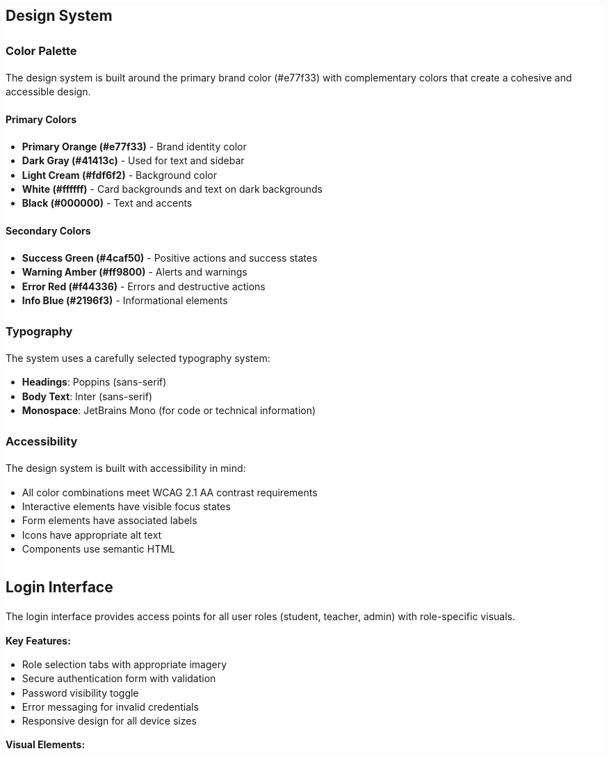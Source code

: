 ## Design System

### Color Palette

The design system is built around the primary brand color (#e77f33) with complementary colors that create a cohesive and accessible design.

#### Primary Colors

- **Primary Orange (#e77f33)** - Brand identity color
- **Dark Gray (#41413c)** - Used for text and sidebar
- **Light Cream (#fdf6f2)** - Background color
- **White (#ffffff)** - Card backgrounds and text on dark backgrounds
- **Black (#000000)** - Text and accents

#### Secondary Colors

- **Success Green (#4caf50)** - Positive actions and success states
- **Warning Amber (#ff9800)** - Alerts and warnings
- **Error Red (#f44336)** - Errors and destructive actions
- **Info Blue (#2196f3)** - Informational elements

### Typography

The system uses a carefully selected typography system:

- **Headings**: Poppins (sans-serif)
- **Body Text**: Inter (sans-serif)
- **Monospace**: JetBrains Mono (for code or technical information)

### Accessibility

The design system is built with accessibility in mind:

- All color combinations meet WCAG 2.1 AA contrast requirements
- Interactive elements have visible focus states
- Form elements have associated labels
- Icons have appropriate alt text
- Components use semantic HTML

## Login Interface

The login interface provides access points for all user roles (student, teacher, admin) with role-specific visuals.

**Key Features:**

- Role selection tabs with appropriate imagery
- Secure authentication form with validation
- Password visibility toggle
- Error messaging for invalid credentials
- Responsive design for all device sizes

**Visual Elements:**
